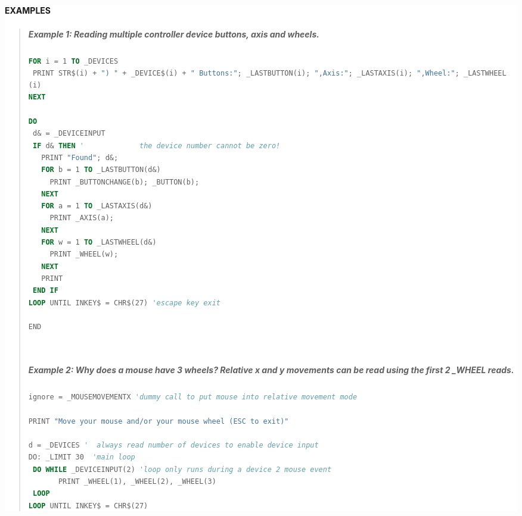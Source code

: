 </blockquote>

#### EXAMPLES

<blockquote>



##### Example 1: Reading multiple controller device buttons, axis and wheels.
```vb
FOR i = 1 TO _DEVICES
 PRINT STR$(i) + ") " + _DEVICE$(i) + " Buttons:"; _LASTBUTTON(i); ",Axis:"; _LASTAXIS(i); ",Wheel:"; _LASTWHEEL(i)
NEXT

DO
 d& = _DEVICEINPUT
 IF d& THEN '             the device number cannot be zero!
   PRINT "Found"; d&;
   FOR b = 1 TO _LASTBUTTON(d&)
     PRINT _BUTTONCHANGE(b); _BUTTON(b);
   NEXT
   FOR a = 1 TO _LASTAXIS(d&)
     PRINT _AXIS(a);
   NEXT
   FOR w = 1 TO _LASTWHEEL(d&)
     PRINT _WHEEL(w);
   NEXT
   PRINT
 END IF
LOOP UNTIL INKEY$ = CHR$(27) 'escape key exit

END
```
  
<br>



##### Example 2: Why does a mouse have 3 wheels? Relative x and y movements can be read using the first 2 _WHEEL reads.
```vb
ignore = _MOUSEMOVEMENTX 'dummy call to put mouse into relative movement mode

PRINT "Move your mouse and/or your mouse wheel (ESC to exit)"

d = _DEVICES '  always read number of devices to enable device input
DO: _LIMIT 30  'main loop
 DO WHILE _DEVICEINPUT(2) 'loop only runs during a device 2 mouse event
       PRINT _WHEEL(1), _WHEEL(2), _WHEEL(3)
 LOOP
LOOP UNTIL INKEY$ = CHR$(27)
```
  